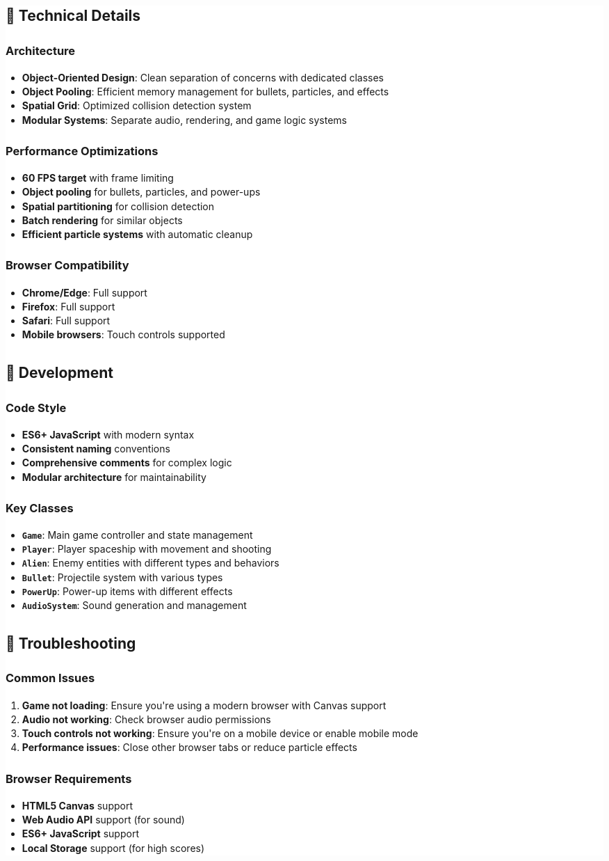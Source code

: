 ## 🔧 Technical Details

### Architecture
- **Object-Oriented Design**: Clean separation of concerns with dedicated classes
- **Object Pooling**: Efficient memory management for bullets, particles, and effects
- **Spatial Grid**: Optimized collision detection system
- **Modular Systems**: Separate audio, rendering, and game logic systems

### Performance Optimizations
- **60 FPS target** with frame limiting
- **Object pooling** for bullets, particles, and power-ups
- **Spatial partitioning** for collision detection
- **Batch rendering** for similar objects
- **Efficient particle systems** with automatic cleanup

### Browser Compatibility
- **Chrome/Edge**: Full support
- **Firefox**: Full support
- **Safari**: Full support
- **Mobile browsers**: Touch controls supported

## 🎯 Development

### Code Style
- **ES6+ JavaScript** with modern syntax
- **Consistent naming** conventions
- **Comprehensive comments** for complex logic
- **Modular architecture** for maintainability

### Key Classes
- **`Game`**: Main game controller and state management
- **`Player`**: Player spaceship with movement and shooting
- **`Alien`**: Enemy entities with different types and behaviors
- **`Bullet`**: Projectile system with various types
- **`PowerUp`**: Power-up items with different effects
- **`AudioSystem`**: Sound generation and management

## 🐛 Troubleshooting

### Common Issues
1. **Game not loading**: Ensure you're using a modern browser with Canvas support
2. **Audio not working**: Check browser audio permissions
3. **Touch controls not working**: Ensure you're on a mobile device or enable mobile mode
4. **Performance issues**: Close other browser tabs or reduce particle effects

### Browser Requirements
- **HTML5 Canvas** support
- **Web Audio API** support (for sound)
- **ES6+ JavaScript** support
- **Local Storage** support (for high scores)
